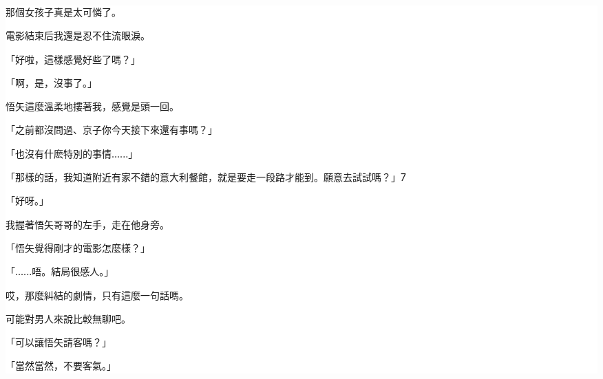 
那個女孩子真是太可憐了。





電影結束后我還是忍不住流眼淚。





「好啦，這樣感覺好些了嗎？」





「啊，是，沒事了。」



悟矢這麼溫柔地摟著我，感覺是頭一回。



「之前都沒問過、京子你今天接下來還有事嗎？」



「也沒有什麽特別的事情......」



「那樣的話，我知道附近有家不錯的意大利餐館，就是要走一段路才能到。願意去試試嗎？」7





「好呀。」



我握著悟矢哥哥的左手，走在他身旁。





「悟矢覺得剛才的電影怎麼樣？」





「......唔。結局很感人。」





哎，那麼糾結的劇情，只有這麼一句話嗎。





可能對男人來說比較無聊吧。



「可以讓悟矢請客嗎？」



「當然當然，不要客氣。」
